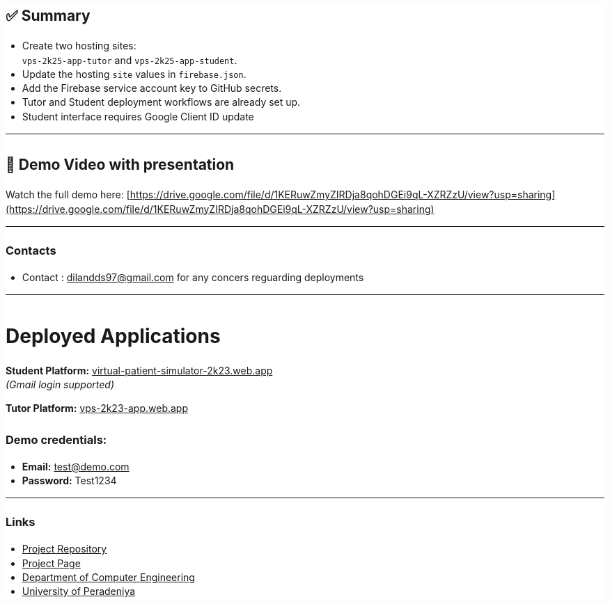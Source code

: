 
## ✅ Summary 

- Create two hosting sites:  
  `vps-2k25-app-tutor` and `vps-2k25-app-student`.  
- Update the hosting `site` values in `firebase.json`.  
- Add the Firebase service account key to GitHub secrets.  
- Tutor and Student deployment workflows are already set up.  
- Student interface requires Google Client ID update 


---

## 🎥 Demo Video with presentation

Watch the full demo here: [https://drive.google.com/file/d/1KERuwZmyZIRDja8qohDGEi9qL-XZRZzU/view?usp=sharing](https://drive.google.com/file/d/1KERuwZmyZIRDja8qohDGEi9qL-XZRZzU/view?usp=sharing)

---


### Contacts

- Contact : dilandds97@gmail.com for any concers reguarding deployments

---

# Deployed Applications

**Student Platform:** [virtual-patient-simulator-2k23.web.app](https://virtual-patient-simulator-2k23.web.app/)  
*(Gmail login supported)*

**Tutor Platform:** [vps-2k23-app.web.app](https://vps-2k23-app.web.app/)  

### Demo credentials:
- **Email:** test@demo.com  
- **Password:** Test1234  

---



### Links

- [Project Repository](https://github.com/cepdnaclk/e18-4yp-Virtual-Patient-Simulator-for-Skill-Training-in-Dentistry)
- [Project Page](https://cepdnaclk.github.io/e18-4yp-Virtual-Patient-Simulator-for-Skill-Training-in-Dentistry)
- [Department of Computer Engineering](http://www.ce.pdn.ac.lk/)
- [University of Peradeniya](https://eng.pdn.ac.lk/)

